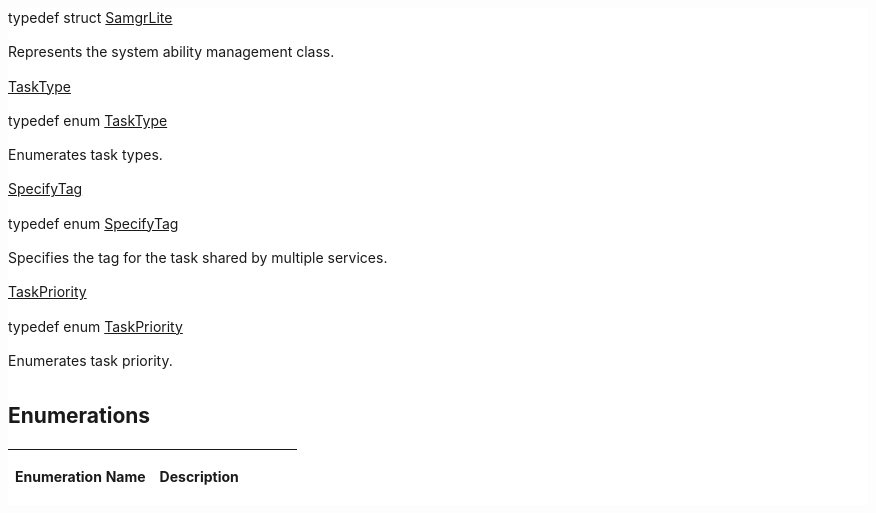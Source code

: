 </td>
<td class="cellrowborder" valign="top" width="50%" headers="mcps1.1.3.1.2 "><p id="p77118183084827"><a name="p77118183084827"></a><a name="p77118183084827"></a>typedef struct <a href="SamgrLite.md">SamgrLite</a>&nbsp;</p>
<p id="p1551632355084827"><a name="p1551632355084827"></a><a name="p1551632355084827"></a>Represents the system ability management class. </p>
</td>
</tr>
<tr id="row135554709084827"><td class="cellrowborder" valign="top" width="50%" headers="mcps1.1.3.1.1 "><p id="p1630992824084827"><a name="p1630992824084827"></a><a name="p1630992824084827"></a><a href="Samgr.md#gab265648f2dbef93878ad8c383712b43a">TaskType</a></p>
</td>
<td class="cellrowborder" valign="top" width="50%" headers="mcps1.1.3.1.2 "><p id="p1481027735084827"><a name="p1481027735084827"></a><a name="p1481027735084827"></a>typedef enum <a href="Samgr.md#ga026844c14ab62f42a2e19b54d622609b">TaskType</a>&nbsp;</p>
<p id="p1291725831084827"><a name="p1291725831084827"></a><a name="p1291725831084827"></a>Enumerates task types. </p>
</td>
</tr>
<tr id="row525531971084827"><td class="cellrowborder" valign="top" width="50%" headers="mcps1.1.3.1.1 "><p id="p973646178084827"><a name="p973646178084827"></a><a name="p973646178084827"></a><a href="Samgr.md#gae9c7eed07272a46851d61e646b6e86d5">SpecifyTag</a></p>
</td>
<td class="cellrowborder" valign="top" width="50%" headers="mcps1.1.3.1.2 "><p id="p1435278756084827"><a name="p1435278756084827"></a><a name="p1435278756084827"></a>typedef enum <a href="Samgr.md#ga704a59a45a705ef7a15d16e3cab8c1b0">SpecifyTag</a>&nbsp;</p>
<p id="p632009839084827"><a name="p632009839084827"></a><a name="p632009839084827"></a>Specifies the tag for the task shared by multiple services. </p>
</td>
</tr>
<tr id="row1212975967084827"><td class="cellrowborder" valign="top" width="50%" headers="mcps1.1.3.1.1 "><p id="p5705428084827"><a name="p5705428084827"></a><a name="p5705428084827"></a><a href="Samgr.md#gaef69bbb3353ea484414c3bbaf8ec362b">TaskPriority</a></p>
</td>
<td class="cellrowborder" valign="top" width="50%" headers="mcps1.1.3.1.2 "><p id="p605663935084827"><a name="p605663935084827"></a><a name="p605663935084827"></a>typedef enum <a href="Samgr.md#gaee057e5f06a7b2533e6f58bde34d15fa">TaskPriority</a>&nbsp;</p>
<p id="p1342982091084827"><a name="p1342982091084827"></a><a name="p1342982091084827"></a>Enumerates task priority. </p>
</td>
</tr>
</tbody>
</table>

## Enumerations<a name="enum-members"></a>

<a name="table1267317887084827"></a>
<table><thead align="left"><tr id="row1153572712084827"><th class="cellrowborder" valign="top" width="50%" id="mcps1.1.3.1.1"><p id="p723242208084827"><a name="p723242208084827"></a><a name="p723242208084827"></a>Enumeration Name</p>
</th>
<th class="cellrowborder" valign="top" width="50%" id="mcps1.1.3.1.2"><p id="p1757239055084827"><a name="p1757239055084827"></a><a name="p1757239055084827"></a>Description</p>
</th>
</tr>
</thead>
